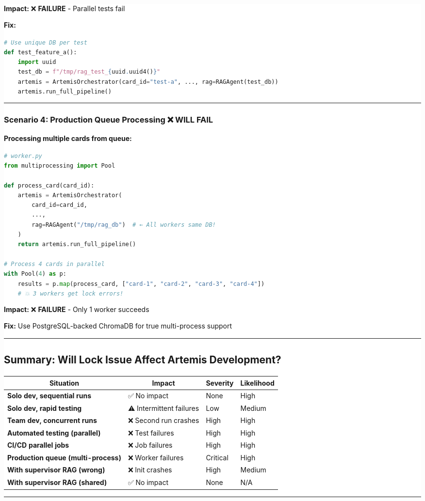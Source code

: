 **Impact:** ❌ **FAILURE** - Parallel tests fail

**Fix:**
```python
# Use unique DB per test
def test_feature_a():
    import uuid
    test_db = f"/tmp/rag_test_{uuid.uuid4()}"
    artemis = ArtemisOrchestrator(card_id="test-a", ..., rag=RAGAgent(test_db))
    artemis.run_full_pipeline()
```

---

### Scenario 4: Production Queue Processing ❌ WILL FAIL

**Processing multiple cards from queue:**

```python
# worker.py
from multiprocessing import Pool

def process_card(card_id):
    artemis = ArtemisOrchestrator(
        card_id=card_id,
        ...,
        rag=RAGAgent("/tmp/rag_db")  # ← All workers same DB!
    )
    return artemis.run_full_pipeline()

# Process 4 cards in parallel
with Pool(4) as p:
    results = p.map(process_card, ["card-1", "card-2", "card-3", "card-4"])
    # 💥 3 workers get lock errors!
```

**Impact:** ❌ **FAILURE** - Only 1 worker succeeds

**Fix:** Use PostgreSQL-backed ChromaDB for true multi-process support

---

## Summary: Will Lock Issue Affect Artemis Development?

| Situation | Impact | Severity | Likelihood |
|-----------|--------|----------|------------|
| **Solo dev, sequential runs** | ✅ No impact | None | High |
| **Solo dev, rapid testing** | ⚠️ Intermittent failures | Low | Medium |
| **Team dev, concurrent runs** | ❌ Second run crashes | High | High |
| **Automated testing (parallel)** | ❌ Test failures | High | High |
| **CI/CD parallel jobs** | ❌ Job failures | High | High |
| **Production queue (multi-process)** | ❌ Worker failures | Critical | High |
| **With supervisor RAG (wrong)** | ❌ Init crashes | High | Medium |
| **With supervisor RAG (shared)** | ✅ No impact | None | N/A |

---